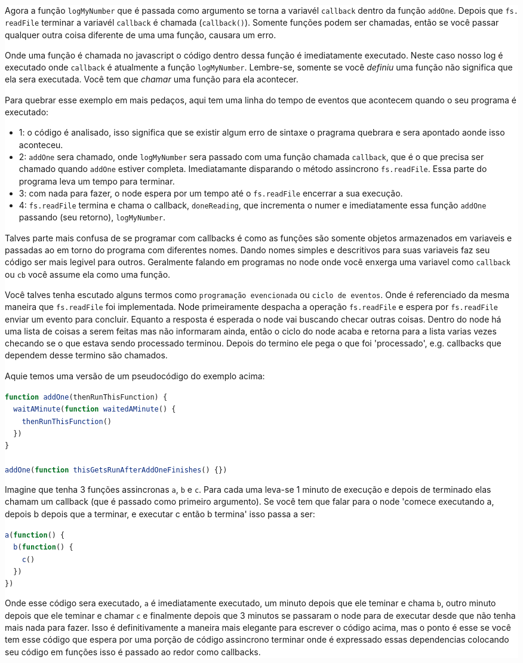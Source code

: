 Agora a função `logMyNumber` que é passada como argumento se torna a variavél `callback` dentro da função `addOne`. Depois que `fs.readFile` terminar a variavél `callback`
é chamada (`callback()`). Somente funções podem ser chamadas, então se você passar qualquer outra coisa diferente de uma uma função, causara um erro.

Onde uma função é chamada no javascript o código dentro dessa função é imediatamente executado. Neste caso nosso log é executado onde `callback` é atualmente a função `logMyNumber`. Lembre-se, somente se você *definiu* uma função não significa que ela sera executada. Você tem que *chamar* uma função para ela acontecer.

Para quebrar esse exemplo em mais pedaços, aqui tem uma linha do tempo de eventos que acontecem quando o seu programa é executado:

- 1: o código é analisado, isso significa que se existir algum erro de sintaxe o pragrama quebrara e sera apontado aonde isso aconteceu.
- 2: `addOne` sera chamado, onde `logMyNumber` sera passado com uma função chamada `callback`, que é o que precisa ser chamado quando `addOne` estiver completa. Imediatamante disparando o método assincrono `fs.readFile`. Essa parte do programa leva um tempo para terminar.
- 3: com nada para fazer, o node espera por um tempo até o `fs.readFile` encerrar a sua execução.
- 4: `fs.readFile` termina e chama o callback, `doneReading`, que incrementa o numer e imediatamente essa função `addOne` passando (seu retorno), `logMyNumber`.

Talves parte mais confusa de se programar com callbacks é como as funções são somente objetos armazenados em variaveis e passadas ao em torno do programa com diferentes nomes. Dando nomes simples e descritivos para suas variaveis faz seu código ser mais legivel para outros. Geralmente falando em programas no node onde você enxerga uma variavel como `callback` ou `cb` você assume ela como uma função. 

Você talves tenha escutado alguns termos como `programação evencionada` ou `ciclo de eventos`. Onde é referenciado da mesma maneira que `fs.readFile` foi implementada. Node primeiramente despacha a operação `fs.readFile` e espera por `fs.readFile` enviar um evento para concluir. Equanto a resposta é esperada o node vai buscando checar outras coisas. Dentro do node há uma lista de coisas a serem feitas mas não informaram ainda, então o ciclo do node acaba e retorna para a lista varias vezes
checando se o que estava sendo processado terminou. Depois do termino ele pega o que foi 'processado', e.g. callbacks que dependem desse termino são chamados. 

Aquie temos uma versão de um pseudocódigo do exemplo acima:

```js
function addOne(thenRunThisFunction) {
  waitAMinute(function waitedAMinute() {
    thenRunThisFunction()
  })
}

addOne(function thisGetsRunAfterAddOneFinishes() {})
```
Imagine que tenha 3 funções assincronas `a`, `b` e `c`. Para cada uma leva-se 1 minuto de execução e depois de terminado elas chamam um callback (que é passado como primeiro argumento). Se você tem que falar para o node 'comece executando a, depois b depois que a terminar, e executar c então b termina' isso passa a ser:

```js
a(function() {
  b(function() {
    c()
  })
})
```
Onde esse código sera executado, `a` é imediatamente executado, um minuto depois que ele teminar e chama `b`, outro minuto depois que ele teminar e chamar `c` e finalmente 
depois que 3 minutos se passaram o node para de executar desde que não tenha mais nada para fazer. Isso é definitivamente a maneira mais elegante para escrever o código acima, mas o ponto é esse se você tem esse código que espera por uma porção de código assincrono terminar onde é expressado essas dependencias colocando seu código em funções
isso é passado ao redor como callbacks.
